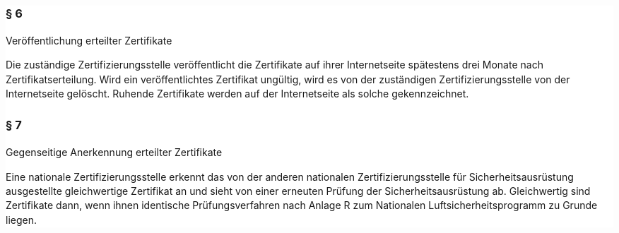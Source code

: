 </div>

<span id="BJNR115900021BJNE000700000.html"></span>

### § 6  
Veröffentlichung erteilter Zertifikate

<div>

<div class="jnhtml">

<div>

<div class="jurAbsatz">

Die zuständige Zertifizierungsstelle veröffentlicht die Zertifikate auf
ihrer Internetseite spätestens drei Monate nach Zertifikatserteilung.
Wird ein veröffentlichtes Zertifikat ungültig, wird es von der
zuständigen Zertifizierungsstelle von der Internetseite gelöscht.
Ruhende Zertifikate werden auf der Internetseite als solche
gekennzeichnet.

</div>

</div>

</div>

</div>

<span id="BJNR115900021BJNE000800000.html"></span>

### § 7  
Gegenseitige Anerkennung erteilter Zertifikate

<div>

<div class="jnhtml">

<div>

<div class="jurAbsatz">

Eine nationale Zertifizierungsstelle erkennt das von der anderen
nationalen Zertifizierungsstelle für Sicherheitsausrüstung ausgestellte
gleichwertige Zertifikat an und sieht von einer erneuten Prüfung der
Sicherheitsausrüstung ab. Gleichwertig sind Zertifikate dann, wenn ihnen
identische Prüfungsverfahren nach Anlage R zum Nationalen
Luftsicherheitsprogramm zu Grunde liegen.

</div>

</div>

</div>

</div>

<span id="BJNR115900021BJNE000900000.html"></span>
